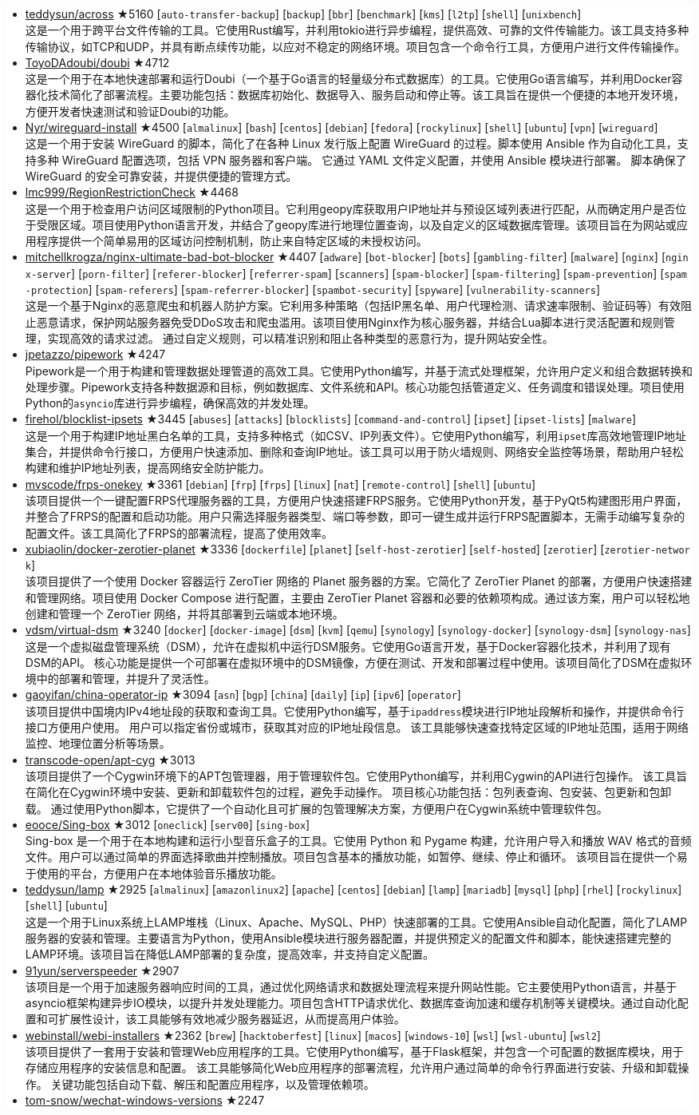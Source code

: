 - [teddysun/across](https://github.com/teddysun/across) ★5160 [`auto-transfer-backup`] [`backup`] [`bbr`] [`benchmark`] [`kms`] [`l2tp`] [`shell`] [`unixbench`]  
  这是一个用于跨平台文件传输的工具。它使用Rust编写，并利用tokio进行异步编程，提供高效、可靠的文件传输能力。该工具支持多种传输协议，如TCP和UDP，并具有断点续传功能，以应对不稳定的网络环境。项目包含一个命令行工具，方便用户进行文件传输操作。
- [ToyoDAdoubi/doubi](https://github.com/ToyoDAdoubi/doubi) ★4712  
  这是一个用于在本地快速部署和运行Doubi（一个基于Go语言的轻量级分布式数据库）的工具。它使用Go语言编写，并利用Docker容器化技术简化了部署流程。主要功能包括：数据库初始化、数据导入、服务启动和停止等。该工具旨在提供一个便捷的本地开发环境，方便开发者快速测试和验证Doubi的功能。
- [Nyr/wireguard-install](https://github.com/Nyr/wireguard-install) ★4500 [`almalinux`] [`bash`] [`centos`] [`debian`] [`fedora`] [`rockylinux`] [`shell`] [`ubuntu`] [`vpn`] [`wireguard`]  
  这是一个用于安装 WireGuard 的脚本，简化了在各种 Linux 发行版上配置 WireGuard 的过程。脚本使用 Ansible 作为自动化工具，支持多种 WireGuard 配置选项，包括 VPN 服务器和客户端。  它通过 YAML 文件定义配置，并使用 Ansible 模块进行部署。  脚本确保了 WireGuard 的安全可靠安装，并提供便捷的管理方式。
- [lmc999/RegionRestrictionCheck](https://github.com/lmc999/RegionRestrictionCheck) ★4468  
  这是一个用于检查用户访问区域限制的Python项目。它利用geopy库获取用户IP地址并与预设区域列表进行匹配，从而确定用户是否位于受限区域。项目使用Python语言开发，并结合了geopy库进行地理位置查询，以及自定义的区域数据库管理。该项目旨在为网站或应用程序提供一个简单易用的区域访问控制机制，防止来自特定区域的未授权访问。
- [mitchellkrogza/nginx-ultimate-bad-bot-blocker](https://github.com/mitchellkrogza/nginx-ultimate-bad-bot-blocker) ★4407 [`adware`] [`bot-blocker`] [`bots`] [`gambling-filter`] [`malware`] [`nginx`] [`nginx-server`] [`porn-filter`] [`referer-blocker`] [`referrer-spam`] [`scanners`] [`spam-blocker`] [`spam-filtering`] [`spam-prevention`] [`spam-protection`] [`spam-referers`] [`spam-referrer-blocker`] [`spambot-security`] [`spyware`] [`vulnerability-scanners`]  
  这是一个基于Nginx的恶意爬虫和机器人防护方案。它利用多种策略（包括IP黑名单、用户代理检测、请求速率限制、验证码等）有效阻止恶意请求，保护网站服务器免受DDoS攻击和爬虫滥用。该项目使用Nginx作为核心服务器，并结合Lua脚本进行灵活配置和规则管理，实现高效的请求过滤。  通过自定义规则，可以精准识别和阻止各种类型的恶意行为，提升网站安全性。
- [jpetazzo/pipework](https://github.com/jpetazzo/pipework) ★4247  
  Pipework是一个用于构建和管理数据处理管道的高效工具。它使用Python编写，并基于流式处理框架，允许用户定义和组合数据转换和处理步骤。Pipework支持各种数据源和目标，例如数据库、文件系统和API。核心功能包括管道定义、任务调度和错误处理。项目使用Python的`asyncio`库进行异步编程，确保高效的并发处理。
- [firehol/blocklist-ipsets](https://github.com/firehol/blocklist-ipsets) ★3445 [`abuses`] [`attacks`] [`blocklists`] [`command-and-control`] [`ipset`] [`ipset-lists`] [`malware`]  
  这是一个用于构建IP地址黑白名单的工具，支持多种格式（如CSV、IP列表文件）。它使用Python编写，利用`ipset`库高效地管理IP地址集合，并提供命令行接口，方便用户快速添加、删除和查询IP地址。该工具可以用于防火墙规则、网络安全监控等场景，帮助用户轻松构建和维护IP地址列表，提高网络安全防护能力。
- [mvscode/frps-onekey](https://github.com/mvscode/frps-onekey) ★3361 [`debian`] [`frp`] [`frps`] [`linux`] [`nat`] [`remote-control`] [`shell`] [`ubuntu`]  
  该项目提供一个一键配置FRPS代理服务器的工具，方便用户快速搭建FRPS服务。它使用Python开发，基于PyQt5构建图形用户界面，并整合了FRPS的配置和启动功能。用户只需选择服务器类型、端口等参数，即可一键生成并运行FRPS配置脚本，无需手动编写复杂的配置文件。该工具简化了FRPS的部署流程，提高了使用效率。
- [xubiaolin/docker-zerotier-planet](https://github.com/xubiaolin/docker-zerotier-planet) ★3336 [`dockerfile`] [`planet`] [`self-host-zerotier`] [`self-hosted`] [`zerotier`] [`zerotier-network`]  
  该项目提供了一个使用 Docker 容器运行 ZeroTier 网络的 Planet 服务器的方案。它简化了 ZeroTier Planet 的部署，方便用户快速搭建和管理网络。项目使用 Docker Compose 进行配置，主要由 ZeroTier Planet 容器和必要的依赖项构成。通过该方案，用户可以轻松地创建和管理一个 ZeroTier 网络，并将其部署到云端或本地环境。
- [vdsm/virtual-dsm](https://github.com/vdsm/virtual-dsm) ★3240 [`docker`] [`docker-image`] [`dsm`] [`kvm`] [`qemu`] [`synology`] [`synology-docker`] [`synology-dsm`] [`synology-nas`]  
  这是一个虚拟磁盘管理系统（DSM），允许在虚拟机中运行DSM服务。它使用Go语言开发，基于Docker容器化技术，并利用了现有DSM的API。  核心功能是提供一个可部署在虚拟环境中的DSM镜像，方便在测试、开发和部署过程中使用。该项目简化了DSM在虚拟环境中的部署和管理，并提升了灵活性。
- [gaoyifan/china-operator-ip](https://github.com/gaoyifan/china-operator-ip) ★3094 [`asn`] [`bgp`] [`china`] [`daily`] [`ip`] [`ipv6`] [`operator`]  
  该项目提供中国境内IPv4地址段的获取和查询工具。它使用Python编写，基于`ipaddress`模块进行IP地址段解析和操作，并提供命令行接口方便用户使用。  用户可以指定省份或城市，获取其对应的IP地址段信息。  该工具能够快速查找特定区域的IP地址范围，适用于网络监控、地理位置分析等场景。
- [transcode-open/apt-cyg](https://github.com/transcode-open/apt-cyg) ★3013  
  该项目提供了一个Cygwin环境下的APT包管理器，用于管理软件包。它使用Python编写，并利用Cygwin的API进行包操作。  该工具旨在简化在Cygwin环境中安装、更新和卸载软件包的过程，避免手动操作。 项目核心功能包括：包列表查询、包安装、包更新和包卸载。  通过使用Python脚本，它提供了一个自动化且可扩展的包管理解决方案，方便用户在Cygwin系统中管理软件包。
- [eooce/Sing-box](https://github.com/eooce/Sing-box) ★3012 [`oneclick`] [`serv00`] [`sing-box`]  
  Sing-box 是一个用于在本地构建和运行小型音乐盒子的工具。它使用 Python 和 Pygame 构建，允许用户导入和播放 WAV 格式的音频文件。用户可以通过简单的界面选择歌曲并控制播放。项目包含基本的播放功能，如暂停、继续、停止和循环。  该项目旨在提供一个易于使用的平台，方便用户在本地体验音乐播放功能。
- [teddysun/lamp](https://github.com/teddysun/lamp) ★2925 [`almalinux`] [`amazonlinux2`] [`apache`] [`centos`] [`debian`] [`lamp`] [`mariadb`] [`mysql`] [`php`] [`rhel`] [`rockylinux`] [`shell`] [`ubuntu`]  
  这是一个用于Linux系统上LAMP堆栈（Linux、Apache、MySQL、PHP）快速部署的工具。它使用Ansible自动化配置，简化了LAMP服务器的安装和管理。主要语言为Python，使用Ansible模块进行服务器配置，并提供预定义的配置文件和脚本，能快速搭建完整的LAMP环境。该项目旨在降低LAMP部署的复杂度，提高效率，并支持自定义配置。
- [91yun/serverspeeder](https://github.com/91yun/serverspeeder) ★2907  
  该项目是一个用于加速服务器响应时间的工具，通过优化网络请求和数据处理流程来提升网站性能。它主要使用Python语言，并基于asyncio框架构建异步IO模块，以提升并发处理能力。项目包含HTTP请求优化、数据库查询加速和缓存机制等关键模块。通过自动化配置和可扩展性设计，该工具能够有效地减少服务器延迟，从而提高用户体验。
- [webinstall/webi-installers](https://github.com/webinstall/webi-installers) ★2362 [`brew`] [`hacktoberfest`] [`linux`] [`macos`] [`windows-10`] [`wsl`] [`wsl-ubuntu`] [`wsl2`]  
  该项目提供了一套用于安装和管理Web应用程序的工具。它使用Python编写，基于Flask框架，并包含一个可配置的数据库模块，用于存储应用程序的安装信息和配置。  该工具能够简化Web应用程序的部署流程，允许用户通过简单的命令行界面进行安装、升级和卸载操作。  关键功能包括自动下载、解压和配置应用程序，以及管理依赖项。
- [tom-snow/wechat-windows-versions](https://github.com/tom-snow/wechat-windows-versions) ★2247  